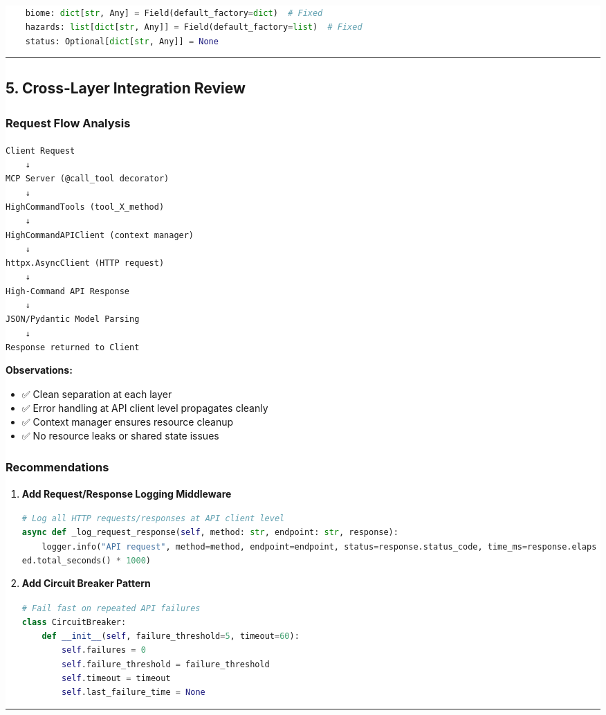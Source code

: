 ```python
    biome: dict[str, Any] = Field(default_factory=dict)  # Fixed
    hazards: list[dict[str, Any]] = Field(default_factory=list)  # Fixed
    status: Optional[dict[str, Any]] = None
```

---

## 5. Cross-Layer Integration Review

### Request Flow Analysis

```
Client Request
    ↓
MCP Server (@call_tool decorator)
    ↓
HighCommandTools (tool_X_method)
    ↓
HighCommandAPIClient (context manager)
    ↓
httpx.AsyncClient (HTTP request)
    ↓
High-Command API Response
    ↓
JSON/Pydantic Model Parsing
    ↓
Response returned to Client
```

**Observations:**
- ✅ Clean separation at each layer
- ✅ Error handling at API client level propagates cleanly
- ✅ Context manager ensures resource cleanup
- ✅ No resource leaks or shared state issues

### Recommendations

1. **Add Request/Response Logging Middleware**
   ```python
   # Log all HTTP requests/responses at API client level
   async def _log_request_response(self, method: str, endpoint: str, response):
       logger.info("API request", method=method, endpoint=endpoint, status=response.status_code, time_ms=response.elapsed.total_seconds() * 1000)
   ```

2. **Add Circuit Breaker Pattern**
   ```python
   # Fail fast on repeated API failures
   class CircuitBreaker:
       def __init__(self, failure_threshold=5, timeout=60):
           self.failures = 0
           self.failure_threshold = failure_threshold
           self.timeout = timeout
           self.last_failure_time = None
   ```

---